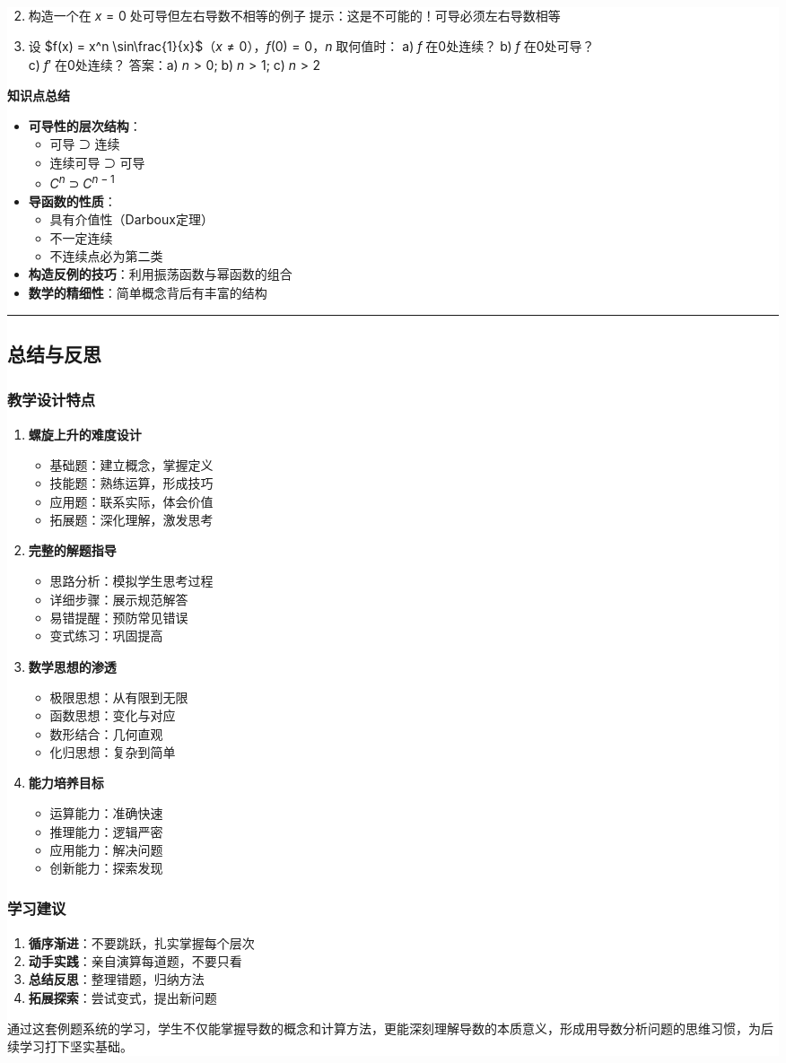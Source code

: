 2. 构造一个在 $x = 0$ 处可导但左右导数不相等的例子
   提示：这是不可能的！可导必须左右导数相等

3. 设 $f(x) = x^n \sin\frac{1}{x}$（$x \neq 0$），$f(0) = 0$，$n$ 取何值时：
   a) $f$ 在0处连续？
   b) $f$ 在0处可导？  
   c) $f'$ 在0处连续？
   答案：a) $n > 0$; b) $n > 1$; c) $n > 2$

**知识点总结**
- **可导性的层次结构**：
  - 可导 ⊃ 连续
  - 连续可导 ⊃ 可导
  - $C^n$ ⊃ $C^{n-1}$
- **导函数的性质**：
  - 具有介值性（Darboux定理）
  - 不一定连续
  - 不连续点必为第二类
- **构造反例的技巧**：利用振荡函数与幂函数的组合
- **数学的精细性**：简单概念背后有丰富的结构

---

## 总结与反思

### 教学设计特点

1. **螺旋上升的难度设计**
   - 基础题：建立概念，掌握定义
   - 技能题：熟练运算，形成技巧
   - 应用题：联系实际，体会价值
   - 拓展题：深化理解，激发思考

2. **完整的解题指导**
   - 思路分析：模拟学生思考过程
   - 详细步骤：展示规范解答
   - 易错提醒：预防常见错误
   - 变式练习：巩固提高

3. **数学思想的渗透**
   - 极限思想：从有限到无限
   - 函数思想：变化与对应
   - 数形结合：几何直观
   - 化归思想：复杂到简单

4. **能力培养目标**
   - 运算能力：准确快速
   - 推理能力：逻辑严密
   - 应用能力：解决问题
   - 创新能力：探索发现

### 学习建议

1. **循序渐进**：不要跳跃，扎实掌握每个层次
2. **动手实践**：亲自演算每道题，不要只看
3. **总结反思**：整理错题，归纳方法
4. **拓展探索**：尝试变式，提出新问题

通过这套例题系统的学习，学生不仅能掌握导数的概念和计算方法，更能深刻理解导数的本质意义，形成用导数分析问题的思维习惯，为后续学习打下坚实基础。
